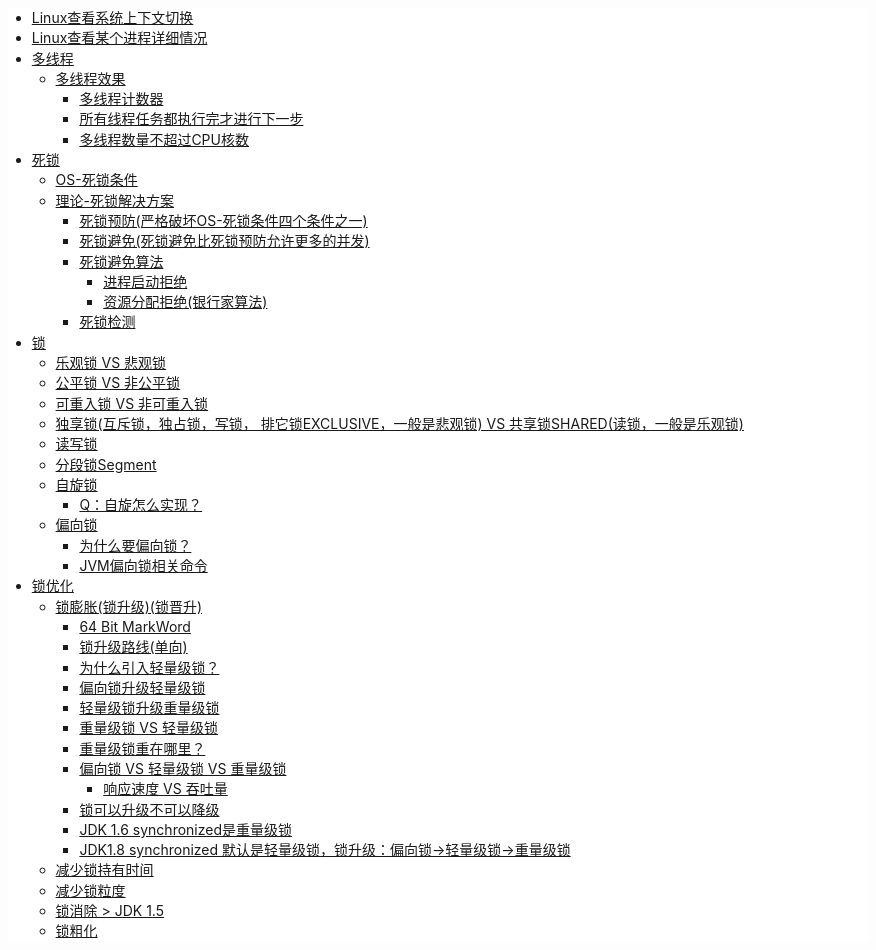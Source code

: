   - [Linux查看系统上下文切换](#linux%E6%9F%A5%E7%9C%8B%E7%B3%BB%E7%BB%9F%E4%B8%8A%E4%B8%8B%E6%96%87%E5%88%87%E6%8D%A2)
  - [Linux查看某个进程详细情况](#linux%E6%9F%A5%E7%9C%8B%E6%9F%90%E4%B8%AA%E8%BF%9B%E7%A8%8B%E8%AF%A6%E7%BB%86%E6%83%85%E5%86%B5)
- [多线程](#%E5%A4%9A%E7%BA%BF%E7%A8%8B)
  - [多线程效果](#%E5%A4%9A%E7%BA%BF%E7%A8%8B%E6%95%88%E6%9E%9C)
    - [多线程计数器](#%E5%A4%9A%E7%BA%BF%E7%A8%8B%E8%AE%A1%E6%95%B0%E5%99%A8)
    - [所有线程任务都执行完才进行下一步](#%E6%89%80%E6%9C%89%E7%BA%BF%E7%A8%8B%E4%BB%BB%E5%8A%A1%E9%83%BD%E6%89%A7%E8%A1%8C%E5%AE%8C%E6%89%8D%E8%BF%9B%E8%A1%8C%E4%B8%8B%E4%B8%80%E6%AD%A5)
    - [多线程数量不超过CPU核数](#%E5%A4%9A%E7%BA%BF%E7%A8%8B%E6%95%B0%E9%87%8F%E4%B8%8D%E8%B6%85%E8%BF%87cpu%E6%A0%B8%E6%95%B0)
- [死锁](#%E6%AD%BB%E9%94%81)
  - [OS\-死锁条件](#os-%E6%AD%BB%E9%94%81%E6%9D%A1%E4%BB%B6)
  - [理论\-死锁解决方案](#%E7%90%86%E8%AE%BA-%E6%AD%BB%E9%94%81%E8%A7%A3%E5%86%B3%E6%96%B9%E6%A1%88)
    - [死锁预防(严格破坏OS\-死锁条件四个条件之一)](#%E6%AD%BB%E9%94%81%E9%A2%84%E9%98%B2%E4%B8%A5%E6%A0%BC%E7%A0%B4%E5%9D%8Fos-%E6%AD%BB%E9%94%81%E6%9D%A1%E4%BB%B6%E5%9B%9B%E4%B8%AA%E6%9D%A1%E4%BB%B6%E4%B9%8B%E4%B8%80)
    - [死锁避免(死锁避免比死锁预防允许更多的并发)](#%E6%AD%BB%E9%94%81%E9%81%BF%E5%85%8D%E6%AD%BB%E9%94%81%E9%81%BF%E5%85%8D%E6%AF%94%E6%AD%BB%E9%94%81%E9%A2%84%E9%98%B2%E5%85%81%E8%AE%B8%E6%9B%B4%E5%A4%9A%E7%9A%84%E5%B9%B6%E5%8F%91)
    - [死锁避免算法](#%E6%AD%BB%E9%94%81%E9%81%BF%E5%85%8D%E7%AE%97%E6%B3%95)
      - [进程启动拒绝](#%E8%BF%9B%E7%A8%8B%E5%90%AF%E5%8A%A8%E6%8B%92%E7%BB%9D)
      - [资源分配拒绝(银行家算法)](#%E8%B5%84%E6%BA%90%E5%88%86%E9%85%8D%E6%8B%92%E7%BB%9D%E9%93%B6%E8%A1%8C%E5%AE%B6%E7%AE%97%E6%B3%95)
    - [死锁检测](#%E6%AD%BB%E9%94%81%E6%A3%80%E6%B5%8B)
- [锁](#%E9%94%81)
  - [乐观锁 VS 悲观锁](#%E4%B9%90%E8%A7%82%E9%94%81-vs-%E6%82%B2%E8%A7%82%E9%94%81)
  - [公平锁 VS 非公平锁](#%E5%85%AC%E5%B9%B3%E9%94%81-vs-%E9%9D%9E%E5%85%AC%E5%B9%B3%E9%94%81)
  - [可重入锁 VS 非可重入锁](#%E5%8F%AF%E9%87%8D%E5%85%A5%E9%94%81-vs-%E9%9D%9E%E5%8F%AF%E9%87%8D%E5%85%A5%E9%94%81)
  - [独享锁(互斥锁，独占锁，写锁， 排它锁EXCLUSIVE，一般是悲观锁) VS 共享锁SHARED(读锁，一般是乐观锁)](#%E7%8B%AC%E4%BA%AB%E9%94%81%E4%BA%92%E6%96%A5%E9%94%81%E7%8B%AC%E5%8D%A0%E9%94%81%E5%86%99%E9%94%81-%E6%8E%92%E5%AE%83%E9%94%81exclusive%E4%B8%80%E8%88%AC%E6%98%AF%E6%82%B2%E8%A7%82%E9%94%81-vs-%E5%85%B1%E4%BA%AB%E9%94%81shared%E8%AF%BB%E9%94%81%E4%B8%80%E8%88%AC%E6%98%AF%E4%B9%90%E8%A7%82%E9%94%81)
  - [读写锁](#%E8%AF%BB%E5%86%99%E9%94%81)
  - [分段锁Segment](#%E5%88%86%E6%AE%B5%E9%94%81segment)
  - [自旋锁](#%E8%87%AA%E6%97%8B%E9%94%81)
    - [Q：自旋怎么实现？](#q%E8%87%AA%E6%97%8B%E6%80%8E%E4%B9%88%E5%AE%9E%E7%8E%B0)
  - [偏向锁](#%E5%81%8F%E5%90%91%E9%94%81)
    - [为什么要偏向锁？](#%E4%B8%BA%E4%BB%80%E4%B9%88%E8%A6%81%E5%81%8F%E5%90%91%E9%94%81)
    - [JVM偏向锁相关命令](#jvm%E5%81%8F%E5%90%91%E9%94%81%E7%9B%B8%E5%85%B3%E5%91%BD%E4%BB%A4)
- [锁优化](#%E9%94%81%E4%BC%98%E5%8C%96)
  - [锁膨胀(锁升级)(锁晋升)](#%E9%94%81%E8%86%A8%E8%83%80%E9%94%81%E5%8D%87%E7%BA%A7%E9%94%81%E6%99%8B%E5%8D%87)
    - [64 Bit MarkWord](#64-bit-markword)
    - [锁升级路线(单向)](#%E9%94%81%E5%8D%87%E7%BA%A7%E8%B7%AF%E7%BA%BF%E5%8D%95%E5%90%91)
    - [为什么引入轻量级锁？](#%E4%B8%BA%E4%BB%80%E4%B9%88%E5%BC%95%E5%85%A5%E8%BD%BB%E9%87%8F%E7%BA%A7%E9%94%81)
    - [偏向锁升级轻量级锁](#%E5%81%8F%E5%90%91%E9%94%81%E5%8D%87%E7%BA%A7%E8%BD%BB%E9%87%8F%E7%BA%A7%E9%94%81)
    - [轻量级锁升级重量级锁](#%E8%BD%BB%E9%87%8F%E7%BA%A7%E9%94%81%E5%8D%87%E7%BA%A7%E9%87%8D%E9%87%8F%E7%BA%A7%E9%94%81)
    - [重量级锁 VS 轻量级锁](#%E9%87%8D%E9%87%8F%E7%BA%A7%E9%94%81-vs-%E8%BD%BB%E9%87%8F%E7%BA%A7%E9%94%81)
    - [重量级锁重在哪里？](#%E9%87%8D%E9%87%8F%E7%BA%A7%E9%94%81%E9%87%8D%E5%9C%A8%E5%93%AA%E9%87%8C)
    - [偏向锁 VS 轻量级锁  VS 重量级锁](#%E5%81%8F%E5%90%91%E9%94%81-vs-%E8%BD%BB%E9%87%8F%E7%BA%A7%E9%94%81--vs-%E9%87%8D%E9%87%8F%E7%BA%A7%E9%94%81)
      - [响应速度 VS 吞吐量](#%E5%93%8D%E5%BA%94%E9%80%9F%E5%BA%A6-vs-%E5%90%9E%E5%90%90%E9%87%8F)
    - [锁可以升级不可以降级](#%E9%94%81%E5%8F%AF%E4%BB%A5%E5%8D%87%E7%BA%A7%E4%B8%8D%E5%8F%AF%E4%BB%A5%E9%99%8D%E7%BA%A7)
    - [JDK 1\.6 synchronized是重量级锁](#jdk-16-synchronized%E6%98%AF%E9%87%8D%E9%87%8F%E7%BA%A7%E9%94%81)
    - [JDK1\.8 synchronized 默认是轻量级锁，锁升级：偏向锁\-&gt;轻量级锁\-&gt;重量级锁](#jdk18-synchronized-%E9%BB%98%E8%AE%A4%E6%98%AF%E8%BD%BB%E9%87%8F%E7%BA%A7%E9%94%81%E9%94%81%E5%8D%87%E7%BA%A7%E5%81%8F%E5%90%91%E9%94%81-%E8%BD%BB%E9%87%8F%E7%BA%A7%E9%94%81-%E9%87%8D%E9%87%8F%E7%BA%A7%E9%94%81)
  - [减少锁持有时间](#%E5%87%8F%E5%B0%91%E9%94%81%E6%8C%81%E6%9C%89%E6%97%B6%E9%97%B4)
  - [减少锁粒度](#%E5%87%8F%E5%B0%91%E9%94%81%E7%B2%92%E5%BA%A6)
  - [锁消除 &gt; JDK 1\.5](#%E9%94%81%E6%B6%88%E9%99%A4--jdk-15)
  - [锁粗化](#%E9%94%81%E7%B2%97%E5%8C%96)